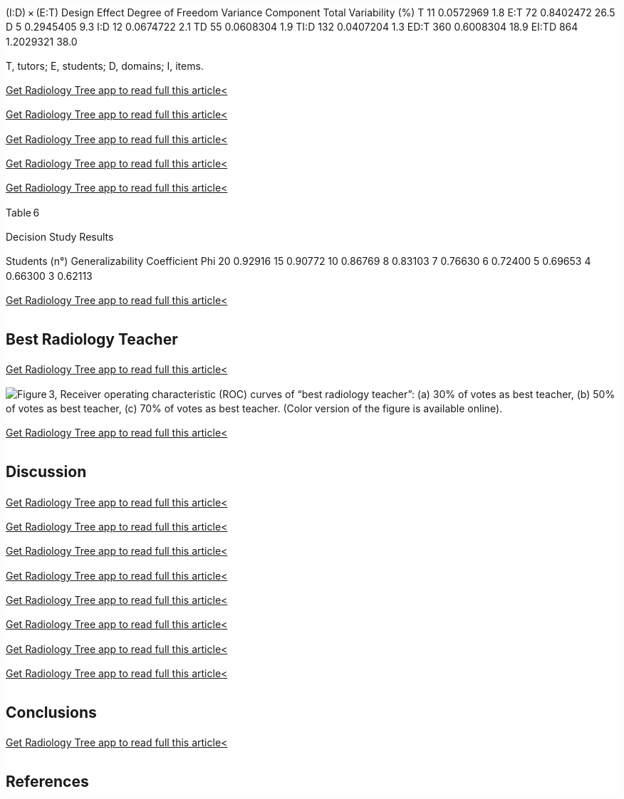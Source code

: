 (I:D) × (E:T) Design Effect Degree of Freedom Variance Component Total Variability (%) T 11 0.0572969 1.8 E:T 72 0.8402472 26.5 D 5 0.2945405 9.3 I:D 12 0.0674722 2.1 TD 55 0.0608304 1.9 TI:D 132 0.0407204 1.3 ED:T 360 0.6008304 18.9 EI:TD 864 1.2029321 38.0

T, tutors; E, students; D, domains; I, items.


[Get Radiology Tree app to read full this article<](https://clinicalpub.com/app)

[Get Radiology Tree app to read full this article<](https://clinicalpub.com/app)

[Get Radiology Tree app to read full this article<](https://clinicalpub.com/app)

[Get Radiology Tree app to read full this article<](https://clinicalpub.com/app)

[Get Radiology Tree app to read full this article<](https://clinicalpub.com/app)

Table 6


Decision Study Results


Students (n°) Generalizability Coefficient Phi 20 0.92916 15 0.90772 10 0.86769 8 0.83103 7 0.76630 6 0.72400 5 0.69653 4 0.66300 3 0.62113

[Get Radiology Tree app to read full this article<](https://clinicalpub.com/app)

## Best Radiology Teacher

[Get Radiology Tree app to read full this article<](https://clinicalpub.com/app)

![Figure 3, Receiver operating characteristic (ROC) curves of “best radiology teacher”: (a) 30% of votes as best teacher, (b) 50% of votes as best teacher, (c) 70% of votes as best teacher. (Color version of the figure is available online).](https://storage.googleapis.com/dl.dentistrykey.com/clinical/EvaluationofRadiologyTeachersPerformanceandIdentificationoftheBestTeachersinaResidencyProgram/2_1s20S1076633216001239.jpg)

[Get Radiology Tree app to read full this article<](https://clinicalpub.com/app)

## Discussion

[Get Radiology Tree app to read full this article<](https://clinicalpub.com/app)

[Get Radiology Tree app to read full this article<](https://clinicalpub.com/app)

[Get Radiology Tree app to read full this article<](https://clinicalpub.com/app)

[Get Radiology Tree app to read full this article<](https://clinicalpub.com/app)

[Get Radiology Tree app to read full this article<](https://clinicalpub.com/app)

[Get Radiology Tree app to read full this article<](https://clinicalpub.com/app)

[Get Radiology Tree app to read full this article<](https://clinicalpub.com/app)

[Get Radiology Tree app to read full this article<](https://clinicalpub.com/app)

## Conclusions

[Get Radiology Tree app to read full this article<](https://clinicalpub.com/app)

## References
